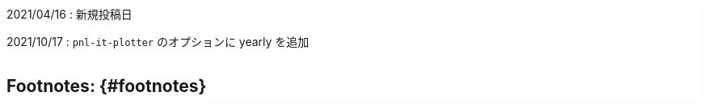 2021/04/16
: 新規投稿日

2021/10/17
: `pnl-it-plotter` のオプションに yearly を追加


## Footnotes: {#footnotes}

[^fn:1]: 会社によっては、それも可視化して提供しているところもあるかも。
[^fn:2]: 厳密には **有効数字** の問題があって、単純に **価額ｘ口数** では正確な評価損益を得ることはできませんが、そのあたりになると話が細かいので今回は省略します。
[^fn:3]: `pnl-it-plotter` の起動オプションは [m]onthly, [3]months, [6]months, [yearly]。先頭1文字だけの指定も可です。
[^fn:4]: bashでコマンド、スクリプトの実行時間測定をしています。実際には、スクリプトはこの図を書くだけではなくて、基準価額のデータベースを更新したり、USBやクラウドにデータをバックアップしたりするなどの処理もしていますので200msecほどかかっています。
[^fn:5]: 詳しくは上のLedgerマニュアルを参照してください。
[^fn:6]:  Bashスクリプトは公式には配列には対応していませんが「 **配列もどき** 」の使い方はできます。:smile: